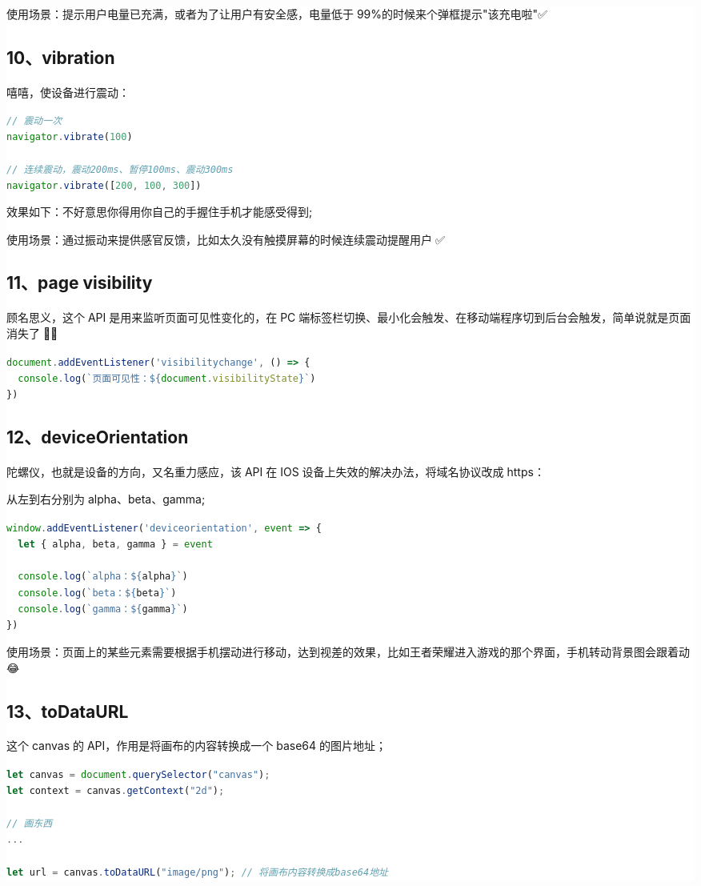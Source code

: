 
使用场景：提示用户电量已充满，或者为了让用户有安全感，电量低于 99%的时候来个弹框提示"该充电啦"✅

## 10、vibration

嘻嘻，使设备进行震动：

```js
// 震动一次
navigator.vibrate(100)

// 连续震动，震动200ms、暂停100ms、震动300ms
navigator.vibrate([200, 100, 300])
```

效果如下：不好意思你得用你自己的手握住手机才能感受得到;

使用场景：通过振动来提供感官反馈，比如太久没有触摸屏幕的时候连续震动提醒用户 ✅

## 11、page visibility

顾名思义，这个 API 是用来监听页面可见性变化的，在 PC 端标签栏切换、最小化会触发、在移动端程序切到后台会触发，简单说就是页面消失了 🤦‍♂️

```js
document.addEventListener('visibilitychange', () => {
  console.log(`页面可见性：${document.visibilityState}`)
})
```

## 12、deviceOrientation

陀螺仪，也就是设备的方向，又名重力感应，该 API 在 IOS 设备上失效的解决办法，将域名协议改成 https：

从左到右分别为 alpha、beta、gamma;

```js
window.addEventListener('deviceorientation', event => {
  let { alpha, beta, gamma } = event

  console.log(`alpha：${alpha}`)
  console.log(`beta：${beta}`)
  console.log(`gamma：${gamma}`)
})
```

使用场景：页面上的某些元素需要根据手机摆动进行移动，达到视差的效果，比如王者荣耀进入游戏的那个界面，手机转动背景图会跟着动 😂

## 13、toDataURL

这个 canvas 的 API，作用是将画布的内容转换成一个 base64 的图片地址；

```js
let canvas = document.querySelector("canvas");
let context = canvas.getContext("2d");

// 画东西
...

let url = canvas.toDataURL("image/png"); // 将画布内容转换成base64地址
```
